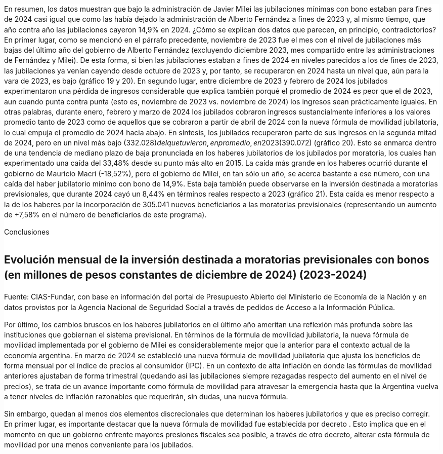 En resumen, los datos muestran que bajo la administración de Javier Milei las jubilaciones mínimas con bono estaban para fines de 2024 casi igual que como las había dejado la administración de Alberto Fernández a fines de 2023 y, al mismo tiempo, que año contra año las jubilaciones cayeron 14,9% en 2024. ¿Cómo se explican dos datos que parecen, en principio, contradictorios? En primer lugar, como se mencionó en el párrafo precedente, noviembre de 2023 fue el mes con el nivel de jubilaciones más bajas del último año del gobierno de Alberto Fernández (excluyendo diciembre 2023, mes compartido entre las administraciones de Fernández y Milei). De esta forma, si bien las jubilaciones estaban a fines de 2024 en niveles parecidos a los de fines de 2023, las jubilaciones ya venían cayendo desde octubre de 2023 y, por tanto, se recuperaron en 2024 hasta un nivel que, aún para la vara de 2023, es bajo (gráfico 19 y 20). En segundo lugar, entre diciembre de 2023 y febrero de 2024 los jubilados experimentaron una pérdida de ingresos considerable que explica también porqué el promedio de 2024 es peor que el de 2023, aun cuando punta contra punta (esto es, noviembre de 2023 vs. noviembre de 2024) los ingresos sean prácticamente iguales. En otras palabras, durante enero, febrero y marzo de 2024 los jubilados cobraron ingresos sustancialmente inferiores a los valores promedio tanto de 2023 como de aquellos que se cobraron a partir de abril de 2024 con la nueva fórmula de movilidad jubilatoria, lo cual empuja el promedio de 2024 hacia abajo. En síntesis, los jubilados recuperaron parte de sus ingresos en la segunda mitad de 2024, pero en un nivel más bajo ($332.028) del que tuvieron, en promedio, en 2023 ($390.072) (gráfico 20). Esto se enmarca dentro de una tendencia de mediano plazo de baja pronunciada en los haberes jubilatorios de los jubilados por moratoria, los cuales han experimentado una caída del 33,48% desde su punto más alto en 2015. La caída más grande en los haberes ocurrió durante el gobierno de Mauricio Macri (-18,52%), pero el gobierno de Milei, en tan sólo un año, se acerca bastante a ese número, con una caída del haber jubilatorio mínimo con bono de 14,9%. Esta baja también puede observarse en la inversión destinada a moratorias previsionales, que durante 2024 cayó un 8,44% en términos reales respecto a 2023 (gráfico 21). Esta caída es menor respecto a la de los haberes por la incorporación de 305.041 nuevos beneficiarios a las moratorias previsionales (representando un aumento de +7,58% en el número de beneficiarios de este programa).

Conclusiones

## Evolución mensual de la inversión destinada a moratorias previsionales con bonos (en millones de pesos constantes de diciembre de 2024) (2023-2024)



Fuente:  CIAS-Fundar,  con  base  en  información  del  portal  de Presupuesto Abierto del Ministerio  de  Economía  de  la  Nación y  en  datos provistos por la Agencia Nacional de Seguridad Social a través de pedidos de Acceso a la Información Pública.

Por último, los cambios bruscos en los haberes jubilatorios en el último año ameritan una reflexión más profunda sobre las instituciones que gobiernan el sistema previsional. En términos de la fórmula de movilidad jubilatoria, la nueva fórmula de movilidad implementada por el gobierno de Milei es considerablemente mejor que la anterior para el contexto actual de la economía argentina. En marzo de 2024 se estableció una nueva fórmula de movilidad jubilatoria que ajusta los beneficios de forma mensual por el índice de precios al consumidor (IPC). En un contexto de alta inflación en donde las fórmulas de movilidad anteriores ajustaban de forma trimestral (quedando así las jubilaciones siempre rezagadas respecto del aumento en el nivel de precios), se trata de un avance importante como fórmula de movilidad para atravesar la emergencia hasta que la Argentina vuelva a tener niveles de inflación razonables que requerirán, sin dudas, una nueva fórmula.

Sin embargo, quedan al menos dos elementos discrecionales que determinan los haberes jubilatorios y que es preciso corregir. En primer lugar, es importante destacar que la nueva fórmula de movilidad fue establecida por decreto . Esto implica que en el momento en que un gobierno enfrente mayores presiones fiscales sea posible, a través de otro decreto, alterar esta fórmula de movilidad por una menos conveniente para los jubilados.
